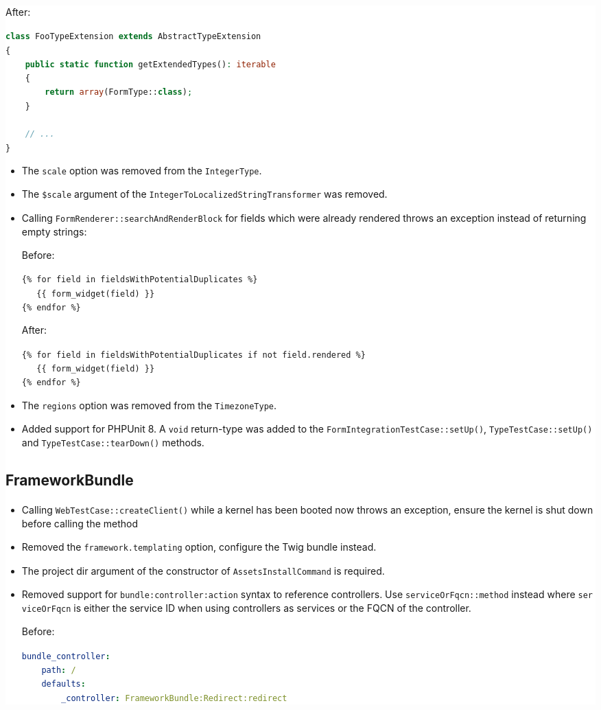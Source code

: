    After:

   ```php
   class FooTypeExtension extends AbstractTypeExtension
   {
       public static function getExtendedTypes(): iterable
       {
           return array(FormType::class);
       }

       // ...
   }
   ```
 * The `scale` option was removed from the `IntegerType`.
 * The `$scale` argument of the `IntegerToLocalizedStringTransformer` was removed.
 * Calling `FormRenderer::searchAndRenderBlock` for fields which were already rendered
   throws an exception instead of returning empty strings:

   Before:
   ```twig
   {% for field in fieldsWithPotentialDuplicates %}
      {{ form_widget(field) }}
   {% endfor %}
   ```

   After:
   ```twig
   {% for field in fieldsWithPotentialDuplicates if not field.rendered %}
      {{ form_widget(field) }}
   {% endfor %}
   ```

 * The `regions` option was removed from the `TimezoneType`.
 * Added support for PHPUnit 8. A `void` return-type was added to the `FormIntegrationTestCase::setUp()`, `TypeTestCase::setUp()` and `TypeTestCase::tearDown()` methods.

FrameworkBundle
---------------

 * Calling `WebTestCase::createClient()` while a kernel has been booted now throws an exception, ensure the kernel is shut down before calling the method
 * Removed the `framework.templating` option, configure the Twig bundle instead.
 * The project dir argument of the constructor of `AssetsInstallCommand` is required.
 * Removed support for `bundle:controller:action` syntax to reference controllers. Use `serviceOrFqcn::method`
   instead where `serviceOrFqcn` is either the service ID when using controllers as services or the FQCN of the controller.

   Before:

   ```yml
   bundle_controller:
       path: /
       defaults:
           _controller: FrameworkBundle:Redirect:redirect
   ```

